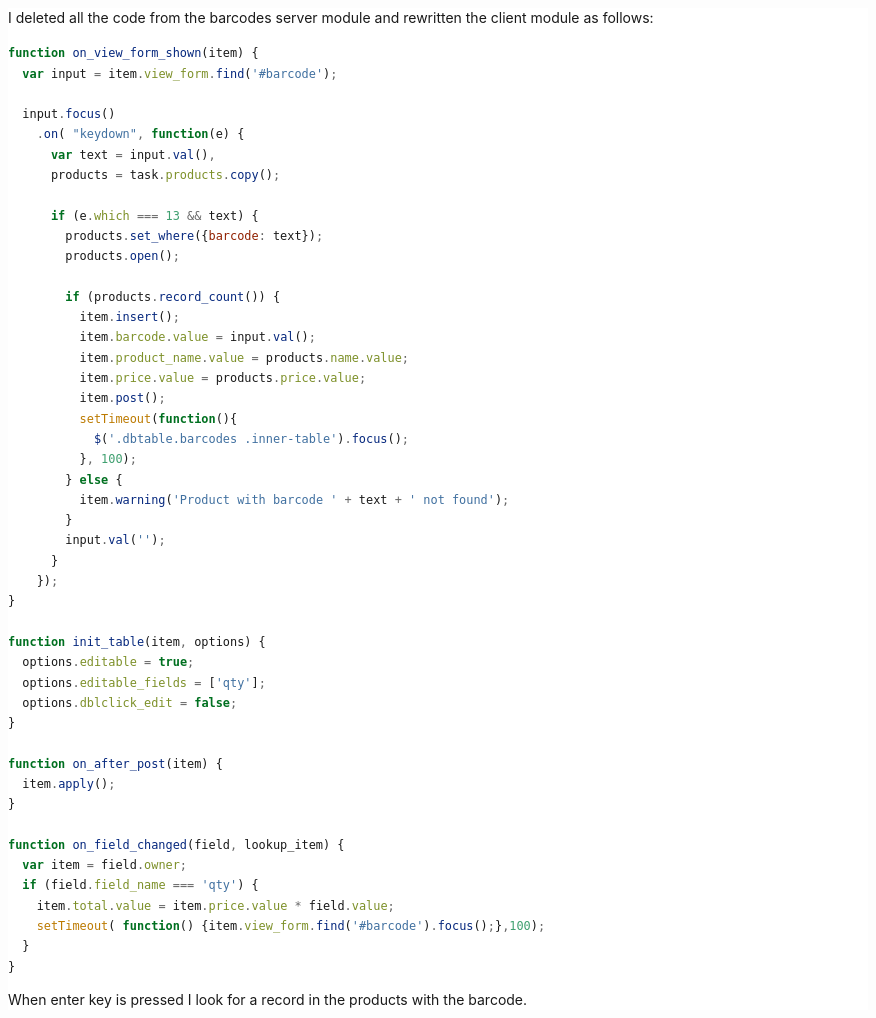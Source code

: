 I deleted all the code from the barcodes server module and rewritten the client module as follows:

```js
function on_view_form_shown(item) {
  var input = item.view_form.find('#barcode');

  input.focus()
    .on( "keydown", function(e) {
      var text = input.val(),
      products = task.products.copy();
    
      if (e.which === 13 && text) {
        products.set_where({barcode: text});
        products.open();
    
        if (products.record_count()) {
          item.insert();
          item.barcode.value = input.val();
          item.product_name.value = products.name.value;
          item.price.value = products.price.value;
          item.post();
          setTimeout(function(){ 
            $('.dbtable.barcodes .inner-table').focus(); 
          }, 100); 
        } else {
          item.warning('Product with barcode ' + text + ' not found');
        }
        input.val('');
      }
    });
}

function init_table(item, options) {
  options.editable = true;
  options.editable_fields = ['qty'];
  options.dblclick_edit = false;
}

function on_after_post(item) {
  item.apply();
}

function on_field_changed(field, lookup_item) {
  var item = field.owner;
  if (field.field_name === 'qty') {
    item.total.value = item.price.value * field.value;
    setTimeout( function() {item.view_form.find('#barcode').focus();},100);
  }
}
```

When enter key is pressed I look for a record in the products with the barcode.
